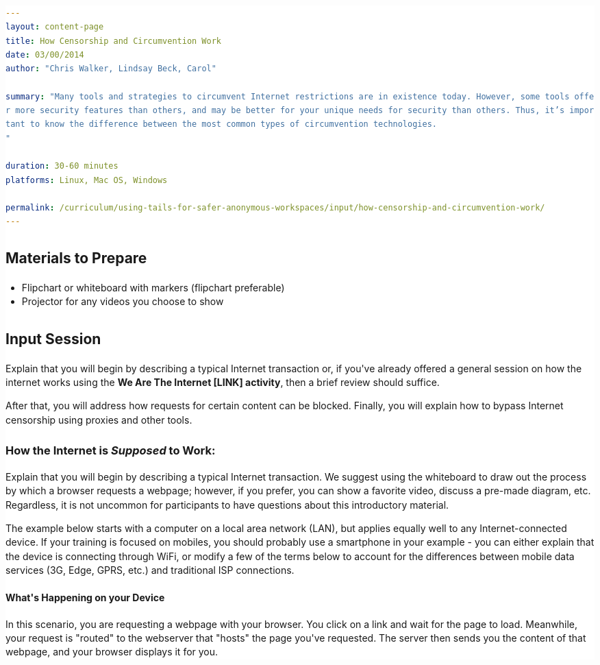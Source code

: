 ```yaml
---
layout: content-page
title: How Censorship and Circumvention Work
date: 03/00/2014
author: "Chris Walker, Lindsay Beck, Carol"

summary: "Many tools and strategies to circumvent Internet restrictions are in existence today. However, some tools offer more security features than others, and may be better for your unique needs for security than others. Thus, it’s important to know the difference between the most common types of circumvention technologies.
"

duration: 30-60 minutes
platforms: Linux, Mac OS, Windows

permalink: /curriculum/using-tails-for-safer-anonymous-workspaces/input/how-censorship-and-circumvention-work/
---
```

## Materials to Prepare ##

- Flipchart or whiteboard with markers (flipchart preferable)
- Projector for any videos you choose to show

## Input Session ##

Explain that you will begin by describing a typical Internet transaction or, if you've already offered a general session on how the internet works using the **We Are The Internet [LINK] activity**, then a brief review should suffice.

After that, you will address how requests for certain content can be blocked. Finally, you will explain how to bypass Internet censorship using proxies and other tools.

### How the Internet is *Supposed* to Work: ###
Explain that you will begin by describing a typical Internet transaction. We suggest using the whiteboard to draw out the process by which a browser requests a webpage; however, if you prefer, you can show a favorite video, discuss a pre-made diagram, etc. Regardless, it is not uncommon for participants to have questions about this introductory material.

The example below starts with a computer on a local area network (LAN), but applies equally well to any Internet-connected device. If your training is focused on mobiles, you should probably use a smartphone in your example - you can either explain that the device is connecting through WiFi, or modify a few of the terms below to account for the differences between mobile data services (3G, Edge, GPRS, etc.) and traditional ISP connections.

#### What's Happening on your Device  ####
In this scenario, you are requesting a webpage with your browser. You click on a link and wait for the page to load. Meanwhile, your request is "routed" to the webserver that "hosts" the page you've requested. The server then sends you the content of that webpage, and your browser displays it for you.
